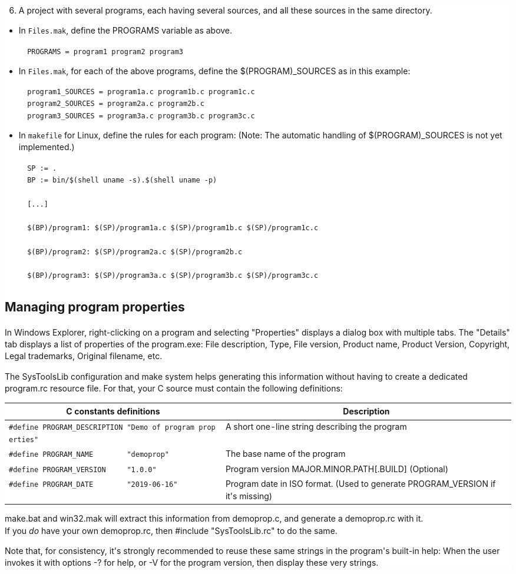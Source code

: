 6) A project with several programs, each having several sources, and all these sources in the same directory.

- In `Files.mak`, define the PROGRAMS variable as above.

        PROGRAMS = program1 program2 program3

- In `Files.mak`, for each of the above programs, define the $(PROGRAM)_SOURCES as in this example:

        program1_SOURCES = program1a.c program1b.c program1c.c
        program2_SOURCES = program2a.c program2b.c
        program3_SOURCES = program3a.c program3b.c program3c.c

- In `makefile` for Linux, define the rules for each program:
  (Note: The automatic handling of $(PROGRAM)_SOURCES is not yet implemented.)

        SP := .
        BP := bin/$(shell uname -s).$(shell uname -p)
        
        [...]
        
        $(BP)/program1: $(SP)/program1a.c $(SP)/program1b.c $(SP)/program1c.c

        $(BP)/program2: $(SP)/program2a.c $(SP)/program2b.c

        $(BP)/program3: $(SP)/program3a.c $(SP)/program3b.c $(SP)/program3c.c


## Managing program properties

In Windows Explorer, right-clicking on a program and selecting "Properties" displays a dialog box with multiple tabs.
The "Details" tab displays a list of properties of the program.exe: File description, Type, File version, Product name,
Product Version, Copyright, Legal trademarks, Original filename, etc.

The SysToolsLib configuration and make system helps generating this information without having to create a dedicated
program.rc resource file. For that, your C source must contain the following definitions:

C constants definitions                                    | Description
---------------------------------------------------------- | ----------------------------------------------------------
`#define PROGRAM_DESCRIPTION "Demo of program properties"` | A short one-line string describing the program
`#define PROGRAM_NAME        "demoprop"`                   | The base name of the program
`#define PROGRAM_VERSION     "1.0.0"`                      | Program version MAJOR.MINOR.PATH[.BUILD] (Optional)
`#define PROGRAM_DATE        "2019-06-16"`                 | Program date in ISO format. (Used to generate PROGRAM_VERSION if it's missing)

make.bat and win32.mak will extract this information from demoprop.c, and generate a demoprop.rc with it.  
If you *do* have your own demoprop.rc, then #include "SysToolsLib.rc" to do the same.

Note that, for consistency, it's strongly recommended to reuse these same strings in the program's built-in help:
When the user invokes it with options -? for help, or -V for the program version, then display these very strings.
